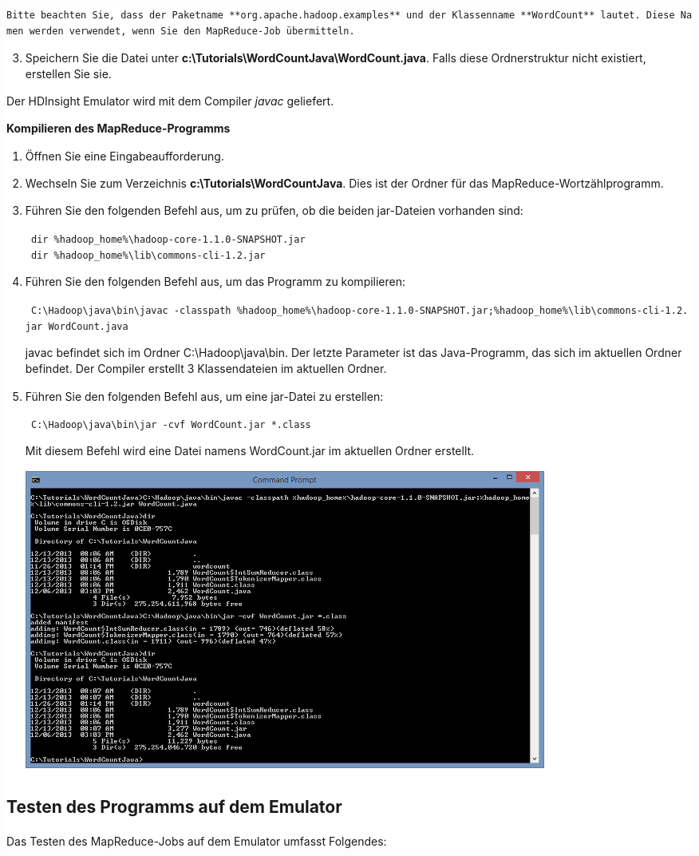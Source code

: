     Bitte beachten Sie, dass der Paketname **org.apache.hadoop.examples** und der Klassenname **WordCount** lautet. Diese Namen werden verwendet, wenn Sie den MapReduce-Job übermitteln.

3.  Speichern Sie die Datei unter **c:\\Tutorials\\WordCountJava\\WordCount.java**. Falls diese Ordnerstruktur nicht existiert, erstellen Sie sie.

Der HDInsight Emulator wird mit dem Compiler *javac* geliefert.

**Kompilieren des MapReduce-Programms**

1.  Öffnen Sie eine Eingabeaufforderung.
2.  Wechseln Sie zum Verzeichnis **c:\\Tutorials\\WordCountJava**. Dies ist der Ordner für das MapReduce-Wortzählprogramm.
3.  Führen Sie den folgenden Befehl aus, um zu prüfen, ob die beiden jar-Dateien vorhanden sind:

         dir %hadoop_home%\hadoop-core-1.1.0-SNAPSHOT.jar
         dir %hadoop_home%\lib\commons-cli-1.2.jar

4.  Führen Sie den folgenden Befehl aus, um das Programm zu kompilieren:

         C:\Hadoop\java\bin\javac -classpath %hadoop_home%\hadoop-core-1.1.0-SNAPSHOT.jar;%hadoop_home%\lib\commons-cli-1.2.jar WordCount.java

    javac befindet sich im Ordner C:\\Hadoop\\java\\bin. Der letzte Parameter ist das Java-Programm, das sich im aktuellen Ordner befindet. Der Compiler erstellt 3 Klassendateien im aktuellen Ordner.

5.  Führen Sie den folgenden Befehl aus, um eine jar-Datei zu erstellen:

         C:\Hadoop\java\bin\jar -cvf WordCount.jar *.class

    Mit diesem Befehl wird eine Datei namens WordCount.jar im aktuellen Ordner erstellt.

    ![HDI.EMulator.WordCount.Compile](./media/hdinsight-develop-deploy-java-mapreduce/HDI-Emulator-Compile-Java-MapReduce.png)

Testen des Programms auf dem Emulator
-------------------------------------

Das Testen des MapReduce-Jobs auf dem Emulator umfasst Folgendes:

